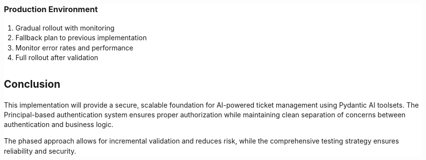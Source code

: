 ### Production Environment
1. Gradual rollout with monitoring
2. Fallback plan to previous implementation
3. Monitor error rates and performance
4. Full rollout after validation

## Conclusion

This implementation will provide a secure, scalable foundation for AI-powered ticket management using Pydantic AI toolsets. The Principal-based authentication system ensures proper authorization while maintaining clean separation of concerns between authentication and business logic.

The phased approach allows for incremental validation and reduces risk, while the comprehensive testing strategy ensures reliability and security.